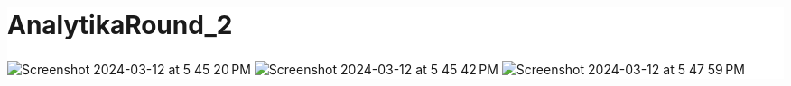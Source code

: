# AnalytikaRound_2
<img width="1395" alt="Screenshot 2024-03-12 at 5 45 20 PM" src="https://github.com/vanss28/AnalytikaRound_2/assets/136988144/e9295547-90f4-49e6-bea8-9aaa9f062a65">
<img width="1387" alt="Screenshot 2024-03-12 at 5 45 42 PM" src="https://github.com/vanss28/AnalytikaRound_2/assets/136988144/c89cc34a-c7dc-4d89-b1c5-df02891440ef">
<img width="1393" alt="Screenshot 2024-03-12 at 5 47 59 PM" src="https://github.com/vanss28/AnalytikaRound_2/assets/136988144/508ef240-9709-4ac6-bd0a-93e500704b17">
